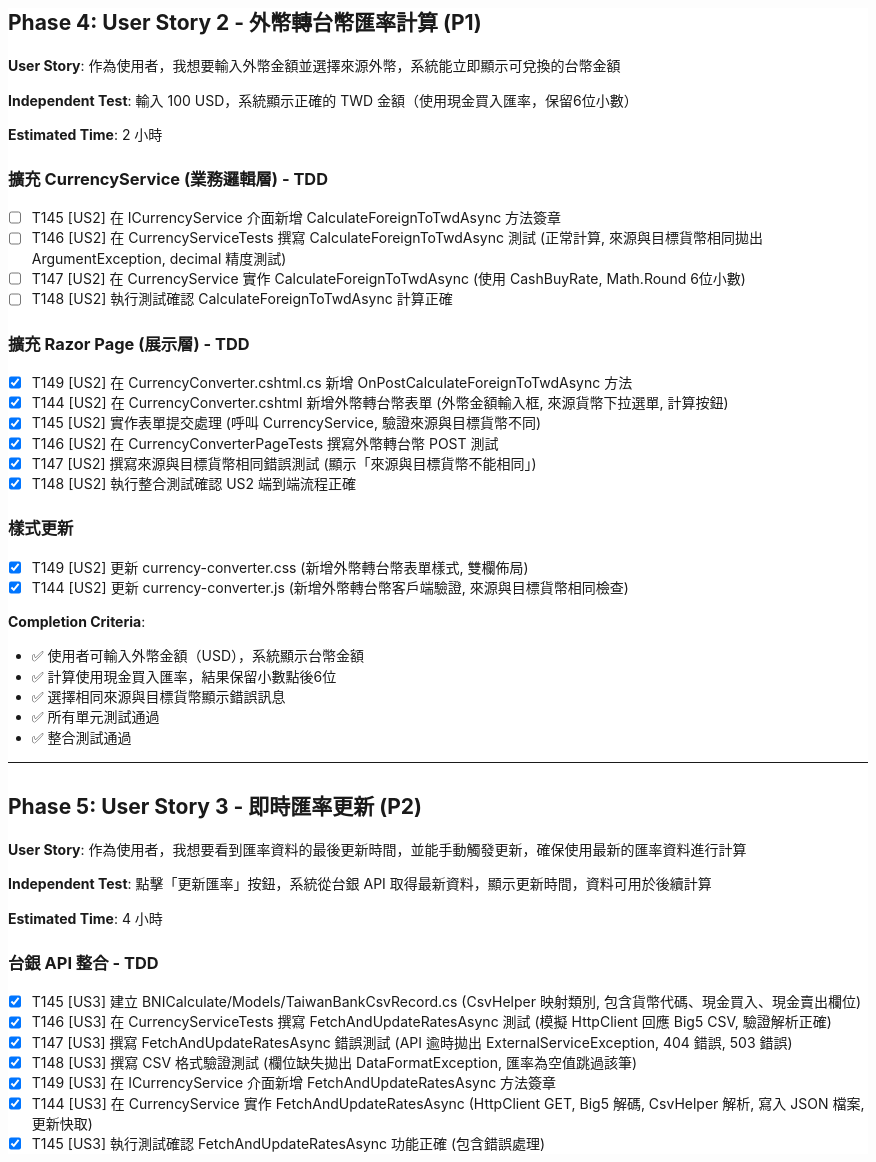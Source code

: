 ## Phase 4: User Story 2 - 外幣轉台幣匯率計算 (P1)

**User Story**: 作為使用者，我想要輸入外幣金額並選擇來源外幣，系統能立即顯示可兌換的台幣金額

**Independent Test**: 輸入 100 USD，系統顯示正確的 TWD 金額（使用現金買入匯率，保留6位小數）

**Estimated Time**: 2 小時

### 擴充 CurrencyService (業務邏輯層) - TDD

- [ ] T145 [US2] 在 ICurrencyService 介面新增 CalculateForeignToTwdAsync 方法簽章
- [ ] T146 [US2] 在 CurrencyServiceTests 撰寫 CalculateForeignToTwdAsync 測試 (正常計算, 來源與目標貨幣相同拋出 ArgumentException, decimal 精度測試)
- [ ] T147 [US2] 在 CurrencyService 實作 CalculateForeignToTwdAsync (使用 CashBuyRate, Math.Round 6位小數)
- [ ] T148 [US2] 執行測試確認 CalculateForeignToTwdAsync 計算正確

### 擴充 Razor Page (展示層) - TDD

- [x] T149 [US2] 在 CurrencyConverter.cshtml.cs 新增 OnPostCalculateForeignToTwdAsync 方法
- [x] T144 [US2] 在 CurrencyConverter.cshtml 新增外幣轉台幣表單 (外幣金額輸入框, 來源貨幣下拉選單, 計算按鈕)
- [x] T145 [US2] 實作表單提交處理 (呼叫 CurrencyService, 驗證來源與目標貨幣不同)
- [x] T146 [US2] 在 CurrencyConverterPageTests 撰寫外幣轉台幣 POST 測試
- [x] T147 [US2] 撰寫來源與目標貨幣相同錯誤測試 (顯示「來源與目標貨幣不能相同」)
- [x] T148 [US2] 執行整合測試確認 US2 端到端流程正確

### 樣式更新

- [x] T149 [US2] 更新 currency-converter.css (新增外幣轉台幣表單樣式, 雙欄佈局)
- [x] T144 [US2] 更新 currency-converter.js (新增外幣轉台幣客戶端驗證, 來源與目標貨幣相同檢查)

**Completion Criteria**:

- ✅ 使用者可輸入外幣金額（USD），系統顯示台幣金額
- ✅ 計算使用現金買入匯率，結果保留小數點後6位
- ✅ 選擇相同來源與目標貨幣顯示錯誤訊息
- ✅ 所有單元測試通過
- ✅ 整合測試通過

---

## Phase 5: User Story 3 - 即時匯率更新 (P2)

**User Story**: 作為使用者，我想要看到匯率資料的最後更新時間，並能手動觸發更新，確保使用最新的匯率資料進行計算

**Independent Test**: 點擊「更新匯率」按鈕，系統從台銀 API 取得最新資料，顯示更新時間，資料可用於後續計算

**Estimated Time**: 4 小時

### 台銀 API 整合 - TDD

- [x] T145 [US3] 建立 BNICalculate/Models/TaiwanBankCsvRecord.cs (CsvHelper 映射類別, 包含貨幣代碼、現金買入、現金賣出欄位)
- [x] T146 [US3] 在 CurrencyServiceTests 撰寫 FetchAndUpdateRatesAsync 測試 (模擬 HttpClient 回應 Big5 CSV, 驗證解析正確)
- [x] T147 [US3] 撰寫 FetchAndUpdateRatesAsync 錯誤測試 (API 逾時拋出 ExternalServiceException, 404 錯誤, 503 錯誤)
- [x] T148 [US3] 撰寫 CSV 格式驗證測試 (欄位缺失拋出 DataFormatException, 匯率為空值跳過該筆)
- [x] T149 [US3] 在 ICurrencyService 介面新增 FetchAndUpdateRatesAsync 方法簽章
- [x] T144 [US3] 在 CurrencyService 實作 FetchAndUpdateRatesAsync (HttpClient GET, Big5 解碼, CsvHelper 解析, 寫入 JSON 檔案, 更新快取)
- [x] T145 [US3] 執行測試確認 FetchAndUpdateRatesAsync 功能正確 (包含錯誤處理)
